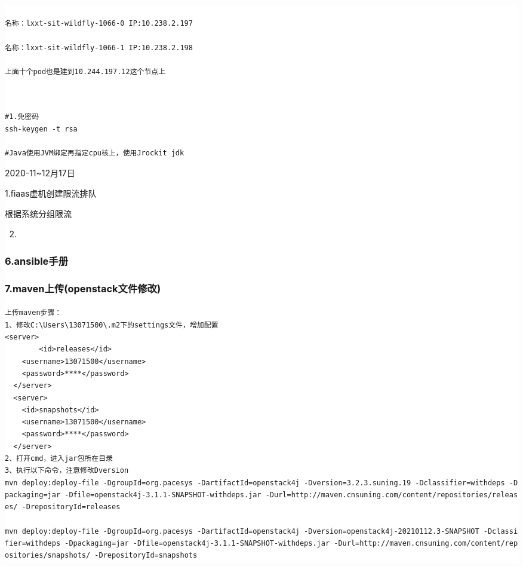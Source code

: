 ```markdown

名称：lxxt-sit-wildfly-1066-0 IP:10.238.2.197

名称：lxxt-sit-wildfly-1066-1 IP:10.238.2.198

上面十个pod也是建到10.244.197.12这个节点上




```





```shell
#1.免密码
ssh-keygen -t rsa

#Java使用JVM绑定再指定cpu核上，使用Jrockit jdk
```

2020-11~12月17日

1.fiaas虚机创建限流排队

根据系统分组限流

2.



### 6.ansible手册





### 7.maven上传(openstack文件修改)

```shell
上传maven步骤：
1、修改C:\Users\13071500\.m2下的settings文件，增加配置
<server>
    	<id>releases</id>
	<username>13071500</username>
	<password>****</password>
  </server>
  <server>
	<id>snapshots</id>
	<username>13071500</username>
	<password>****</password>
  </server>
2、打开cmd，进入jar包所在目录
3、执行以下命令，注意修改Dversion
mvn deploy:deploy-file -DgroupId=org.pacesys -DartifactId=openstack4j -Dversion=3.2.3.suning.19 -Dclassifier=withdeps -Dpackaging=jar -Dfile=openstack4j-3.1.1-SNAPSHOT-withdeps.jar -Durl=http://maven.cnsuning.com/content/repositories/releases/ -DrepositoryId=releases

mvn deploy:deploy-file -DgroupId=org.pacesys -DartifactId=openstack4j -Dversion=openstack4j-20210112.3-SNAPSHOT -Dclassifier=withdeps -Dpackaging=jar -Dfile=openstack4j-3.1.1-SNAPSHOT-withdeps.jar -Durl=http://maven.cnsuning.com/content/repositories/snapshots/ -DrepositoryId=snapshots
```
